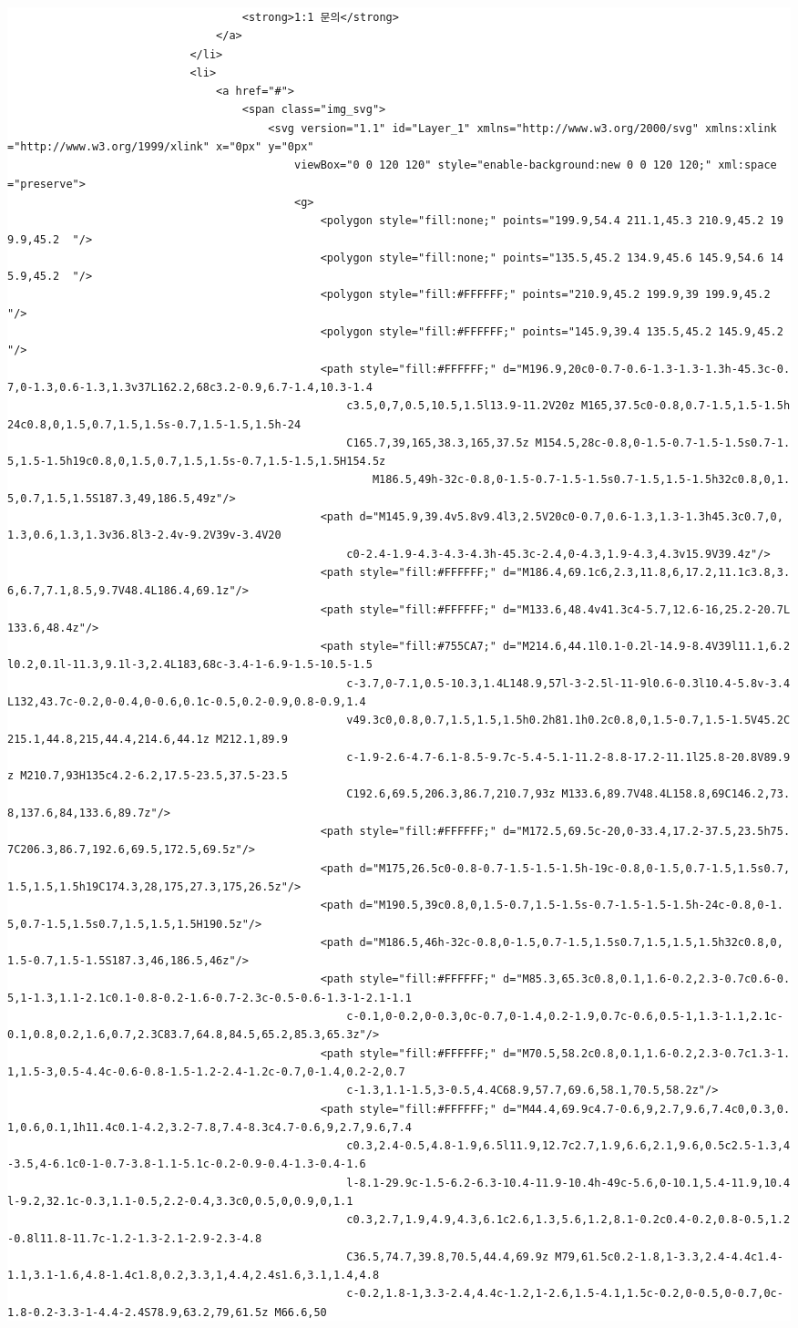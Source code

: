                                         <strong>1:1 문의</strong>
                                    </a>
                                </li>
                                <li>
                                    <a href="#">
                                        <span class="img_svg">
                                            <svg version="1.1" id="Layer_1" xmlns="http://www.w3.org/2000/svg" xmlns:xlink="http://www.w3.org/1999/xlink" x="0px" y="0px"
                                                viewBox="0 0 120 120" style="enable-background:new 0 0 120 120;" xml:space="preserve">
                                                <g>
                                                    <polygon style="fill:none;" points="199.9,54.4 211.1,45.3 210.9,45.2 199.9,45.2  "/>
                                                    <polygon style="fill:none;" points="135.5,45.2 134.9,45.6 145.9,54.6 145.9,45.2  "/>
                                                    <polygon style="fill:#FFFFFF;" points="210.9,45.2 199.9,39 199.9,45.2  "/>
                                                    <polygon style="fill:#FFFFFF;" points="145.9,39.4 135.5,45.2 145.9,45.2  "/>
                                                    <path style="fill:#FFFFFF;" d="M196.9,20c0-0.7-0.6-1.3-1.3-1.3h-45.3c-0.7,0-1.3,0.6-1.3,1.3v37L162.2,68c3.2-0.9,6.7-1.4,10.3-1.4
                                                        c3.5,0,7,0.5,10.5,1.5l13.9-11.2V20z M165,37.5c0-0.8,0.7-1.5,1.5-1.5h24c0.8,0,1.5,0.7,1.5,1.5s-0.7,1.5-1.5,1.5h-24
                                                        C165.7,39,165,38.3,165,37.5z M154.5,28c-0.8,0-1.5-0.7-1.5-1.5s0.7-1.5,1.5-1.5h19c0.8,0,1.5,0.7,1.5,1.5s-0.7,1.5-1.5,1.5H154.5z
                                                            M186.5,49h-32c-0.8,0-1.5-0.7-1.5-1.5s0.7-1.5,1.5-1.5h32c0.8,0,1.5,0.7,1.5,1.5S187.3,49,186.5,49z"/>
                                                    <path d="M145.9,39.4v5.8v9.4l3,2.5V20c0-0.7,0.6-1.3,1.3-1.3h45.3c0.7,0,1.3,0.6,1.3,1.3v36.8l3-2.4v-9.2V39v-3.4V20
                                                        c0-2.4-1.9-4.3-4.3-4.3h-45.3c-2.4,0-4.3,1.9-4.3,4.3v15.9V39.4z"/>
                                                    <path style="fill:#FFFFFF;" d="M186.4,69.1c6,2.3,11.8,6,17.2,11.1c3.8,3.6,6.7,7.1,8.5,9.7V48.4L186.4,69.1z"/>
                                                    <path style="fill:#FFFFFF;" d="M133.6,48.4v41.3c4-5.7,12.6-16,25.2-20.7L133.6,48.4z"/>
                                                    <path style="fill:#755CA7;" d="M214.6,44.1l0.1-0.2l-14.9-8.4V39l11.1,6.2l0.2,0.1l-11.3,9.1l-3,2.4L183,68c-3.4-1-6.9-1.5-10.5-1.5
                                                        c-3.7,0-7.1,0.5-10.3,1.4L148.9,57l-3-2.5l-11-9l0.6-0.3l10.4-5.8v-3.4L132,43.7c-0.2,0-0.4,0-0.6,0.1c-0.5,0.2-0.9,0.8-0.9,1.4
                                                        v49.3c0,0.8,0.7,1.5,1.5,1.5h0.2h81.1h0.2c0.8,0,1.5-0.7,1.5-1.5V45.2C215.1,44.8,215,44.4,214.6,44.1z M212.1,89.9
                                                        c-1.9-2.6-4.7-6.1-8.5-9.7c-5.4-5.1-11.2-8.8-17.2-11.1l25.8-20.8V89.9z M210.7,93H135c4.2-6.2,17.5-23.5,37.5-23.5
                                                        C192.6,69.5,206.3,86.7,210.7,93z M133.6,89.7V48.4L158.8,69C146.2,73.8,137.6,84,133.6,89.7z"/>
                                                    <path style="fill:#FFFFFF;" d="M172.5,69.5c-20,0-33.4,17.2-37.5,23.5h75.7C206.3,86.7,192.6,69.5,172.5,69.5z"/>
                                                    <path d="M175,26.5c0-0.8-0.7-1.5-1.5-1.5h-19c-0.8,0-1.5,0.7-1.5,1.5s0.7,1.5,1.5,1.5h19C174.3,28,175,27.3,175,26.5z"/>
                                                    <path d="M190.5,39c0.8,0,1.5-0.7,1.5-1.5s-0.7-1.5-1.5-1.5h-24c-0.8,0-1.5,0.7-1.5,1.5s0.7,1.5,1.5,1.5H190.5z"/>
                                                    <path d="M186.5,46h-32c-0.8,0-1.5,0.7-1.5,1.5s0.7,1.5,1.5,1.5h32c0.8,0,1.5-0.7,1.5-1.5S187.3,46,186.5,46z"/>
                                                    <path style="fill:#FFFFFF;" d="M85.3,65.3c0.8,0.1,1.6-0.2,2.3-0.7c0.6-0.5,1-1.3,1.1-2.1c0.1-0.8-0.2-1.6-0.7-2.3c-0.5-0.6-1.3-1-2.1-1.1
                                                        c-0.1,0-0.2,0-0.3,0c-0.7,0-1.4,0.2-1.9,0.7c-0.6,0.5-1,1.3-1.1,2.1c-0.1,0.8,0.2,1.6,0.7,2.3C83.7,64.8,84.5,65.2,85.3,65.3z"/>
                                                    <path style="fill:#FFFFFF;" d="M70.5,58.2c0.8,0.1,1.6-0.2,2.3-0.7c1.3-1.1,1.5-3,0.5-4.4c-0.6-0.8-1.5-1.2-2.4-1.2c-0.7,0-1.4,0.2-2,0.7
                                                        c-1.3,1.1-1.5,3-0.5,4.4C68.9,57.7,69.6,58.1,70.5,58.2z"/>
                                                    <path style="fill:#FFFFFF;" d="M44.4,69.9c4.7-0.6,9,2.7,9.6,7.4c0,0.3,0.1,0.6,0.1,1h11.4c0.1-4.2,3.2-7.8,7.4-8.3c4.7-0.6,9,2.7,9.6,7.4
                                                        c0.3,2.4-0.5,4.8-1.9,6.5l11.9,12.7c2.7,1.9,6.6,2.1,9.6,0.5c2.5-1.3,4-3.5,4-6.1c0-1-0.7-3.8-1.1-5.1c-0.2-0.9-0.4-1.3-0.4-1.6
                                                        l-8.1-29.9c-1.5-6.2-6.3-10.4-11.9-10.4h-49c-5.6,0-10.1,5.4-11.9,10.4l-9.2,32.1c-0.3,1.1-0.5,2.2-0.4,3.3c0,0.5,0,0.9,0,1.1
                                                        c0.3,2.7,1.9,4.9,4.3,6.1c2.6,1.3,5.6,1.2,8.1-0.2c0.4-0.2,0.8-0.5,1.2-0.8l11.8-11.7c-1.2-1.3-2.1-2.9-2.3-4.8
                                                        C36.5,74.7,39.8,70.5,44.4,69.9z M79,61.5c0.2-1.8,1-3.3,2.4-4.4c1.4-1.1,3.1-1.6,4.8-1.4c1.8,0.2,3.3,1,4.4,2.4s1.6,3.1,1.4,4.8
                                                        c-0.2,1.8-1,3.3-2.4,4.4c-1.2,1-2.6,1.5-4.1,1.5c-0.2,0-0.5,0-0.7,0c-1.8-0.2-3.3-1-4.4-2.4S78.9,63.2,79,61.5z M66.6,50
